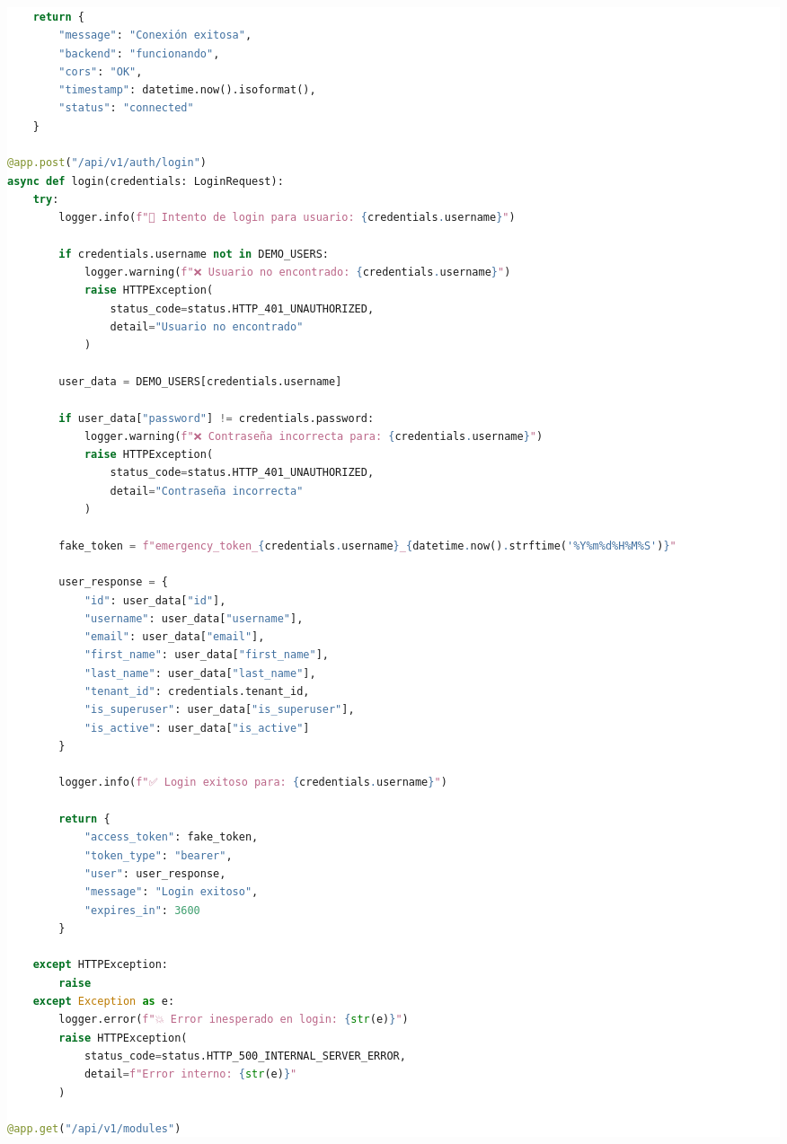 ```python
    return {
        "message": "Conexión exitosa",
        "backend": "funcionando",
        "cors": "OK",
        "timestamp": datetime.now().isoformat(),
        "status": "connected"
    }

@app.post("/api/v1/auth/login")
async def login(credentials: LoginRequest):
    try:
        logger.info(f"🔐 Intento de login para usuario: {credentials.username}")
        
        if credentials.username not in DEMO_USERS:
            logger.warning(f"❌ Usuario no encontrado: {credentials.username}")
            raise HTTPException(
                status_code=status.HTTP_401_UNAUTHORIZED,
                detail="Usuario no encontrado"
            )
        
        user_data = DEMO_USERS[credentials.username]
        
        if user_data["password"] != credentials.password:
            logger.warning(f"❌ Contraseña incorrecta para: {credentials.username}")
            raise HTTPException(
                status_code=status.HTTP_401_UNAUTHORIZED,
                detail="Contraseña incorrecta"
            )
        
        fake_token = f"emergency_token_{credentials.username}_{datetime.now().strftime('%Y%m%d%H%M%S')}"
        
        user_response = {
            "id": user_data["id"],
            "username": user_data["username"],
            "email": user_data["email"],
            "first_name": user_data["first_name"],
            "last_name": user_data["last_name"],
            "tenant_id": credentials.tenant_id,
            "is_superuser": user_data["is_superuser"],
            "is_active": user_data["is_active"]
        }
        
        logger.info(f"✅ Login exitoso para: {credentials.username}")
        
        return {
            "access_token": fake_token,
            "token_type": "bearer",
            "user": user_response,
            "message": "Login exitoso",
            "expires_in": 3600
        }
        
    except HTTPException:
        raise
    except Exception as e:
        logger.error(f"💥 Error inesperado en login: {str(e)}")
        raise HTTPException(
            status_code=status.HTTP_500_INTERNAL_SERVER_ERROR,
            detail=f"Error interno: {str(e)}"
        )

@app.get("/api/v1/modules")
```